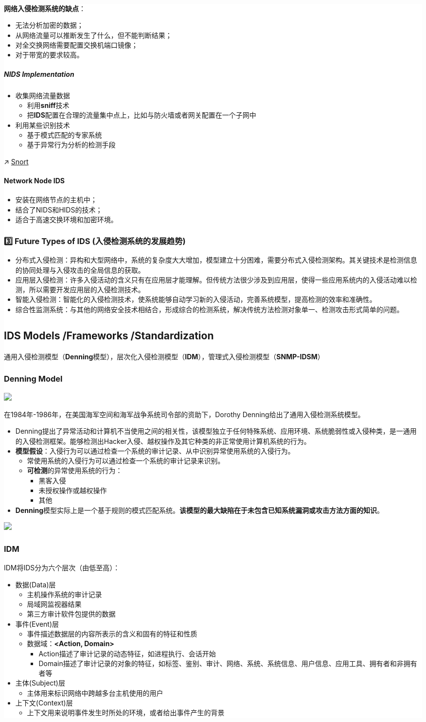 **网络入侵检测系统的缺点**：
- 无法分析加密的数据；
- 从网络流量可以推断发生了什么，但不能判断结果；
- 对全交换网络需要配置交换机端口镜像；
- 对于带宽的要求较高。
##### NIDS Implementation
- 收集网络流量数据
	- 利用**sniff**技术
	- 把**IDS**配置在合理的流量集中点上，比如与防火墙或者网关配置在一个子网中
- 利用某些识别技术
	- 基于模式匹配的专家系统
	- 基于异常行为分析的检测手段

↗ [Snort](IDS%20Implementations/Snort/Snort.md)
#### Network Node IDS
- 安装在网络节点的主机中；
- 结合了NIDS和HIDS的技术；
- 适合于高速交换环境和加密环境。


### 3️⃣ Future Types of IDS (入侵检测系统的发展趋势)
- 分布式入侵检测：异构和大型网络中，系统的复杂度大大增加，模型建立十分困难，需要分布式入侵检测架构。其关键技术是检测信息的协同处理与入侵攻击的全局信息的获取。
- 应用层入侵检测：许多入侵活动的含义只有在应用层才能理解。但传统方法很少涉及到应用层，使得一些应用系统内的入侵活动难以检测，所以需要开发应用层的入侵检测技术。
- 智能入侵检测：智能化的入侵检测技术，使系统能够自动学习新的入侵活动，完善系统模型，提高检测的效率和准确性。
- 综合性监测系统：与其他的网络安全技术相结合，形成综合的检测系统，解决传统方法检测对象单一、检测攻击形式简单的问题。



## IDS Models /Frameworks /Standardization
通用入侵检测模型（**Denning**模型），层次化入侵检测模型（**IDM**），管理式入侵检测模型（**SNMP-IDSM**）


### Denning Model
![](../../../../../../../../Assets/Pics/Screenshot%202023-12-16%20at%2011.45.38AM.png)

在1984年-1986年，在美国海军空间和海军战争系统司令部的资助下，Dorothy Denning给出了通用入侵检测系统模型。
- Denning提出了异常活动和计算机不当使用之间的相关性，该模型独立于任何特殊系统、应用环境、系统脆弱性或入侵种类，是一通用的入侵检测框架。能够检测出Hacker入侵、越权操作及其它种类的非正常使用计算机系统的行为。
- **模型假设**：入侵行为可以通过检查一个系统的审计记录、从中识别异常使用系统的入侵行为。
	- 常使用系统的入侵行为可以通过检查一个系统的审计记录来识别。
	- **可检测**的异常使用系统的行为：
		- 黑客入侵
		- 未授权操作或越权操作
		- 其他
- **Denning**模型实际上是一个基于规则的模式匹配系统。**该模型的最大缺陷在于未包含已知系统漏洞或攻击方法方面的知识**。

![](../../../../../../../../Assets/Pics/Screenshot%202023-12-16%20at%2011.50.09AM.png)


### IDM
IDM将IDS分为六个层次（由低至高）：
- 数据(Data)层
	- 主机操作系统的审计记录
	- 局域网监视器结果
	- 第三方审计软件包提供的数据
- 事件(Event)层
	- 事件描述数据层的内容所表示的含义和固有的特征和性质
	- 数据域：**<Action, Domain>**
		- Action描述了审计记录的动态特征，如进程执行、会话开始
		- Domain描述了审计记录的对象的特征，如标签、鉴别、审计、网络、系统、系统信息、用户信息、应用工具、拥有者和非拥有者等
- 主体(Subject)层
	- 主体用来标识网络中跨越多台主机使用的用户
- 上下文(Context)层
	- 上下文用来说明事件发生时所处的环境，或者给出事件产生的背景